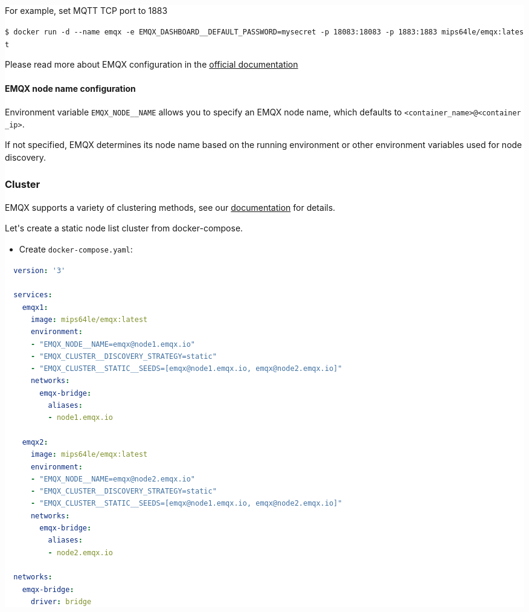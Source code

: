 For example, set MQTT TCP port to 1883

```console
$ docker run -d --name emqx -e EMQX_DASHBOARD__DEFAULT_PASSWORD=mysecret -p 18083:18083 -p 1883:1883 mips64le/emqx:latest
```

Please read more about EMQX configuration in the [official documentation](https://docs.emqx.com/en/emqx/latest/configuration/configuration.html)

#### EMQX node name configuration

Environment variable `EMQX_NODE__NAME` allows you to specify an EMQX node name, which defaults to `<container_name>@<container_ip>`.

If not specified, EMQX determines its node name based on the running environment or other environment variables used for node discovery.

### Cluster

EMQX supports a variety of clustering methods, see our [documentation](https://docs.emqx.com/en/emqx/latest/deploy/cluster/create-cluster.html) for details.

Let's create a static node list cluster from docker-compose.

-	Create `docker-compose.yaml`:

```yaml
  version: '3'

  services:
    emqx1:
      image: mips64le/emqx:latest
      environment:
      - "EMQX_NODE__NAME=emqx@node1.emqx.io"
      - "EMQX_CLUSTER__DISCOVERY_STRATEGY=static"
      - "EMQX_CLUSTER__STATIC__SEEDS=[emqx@node1.emqx.io, emqx@node2.emqx.io]"
      networks:
        emqx-bridge:
          aliases:
          - node1.emqx.io

    emqx2:
      image: mips64le/emqx:latest
      environment:
      - "EMQX_NODE__NAME=emqx@node2.emqx.io"
      - "EMQX_CLUSTER__DISCOVERY_STRATEGY=static"
      - "EMQX_CLUSTER__STATIC__SEEDS=[emqx@node1.emqx.io, emqx@node2.emqx.io]"
      networks:
        emqx-bridge:
          aliases:
          - node2.emqx.io

  networks:
    emqx-bridge:
      driver: bridge
```
